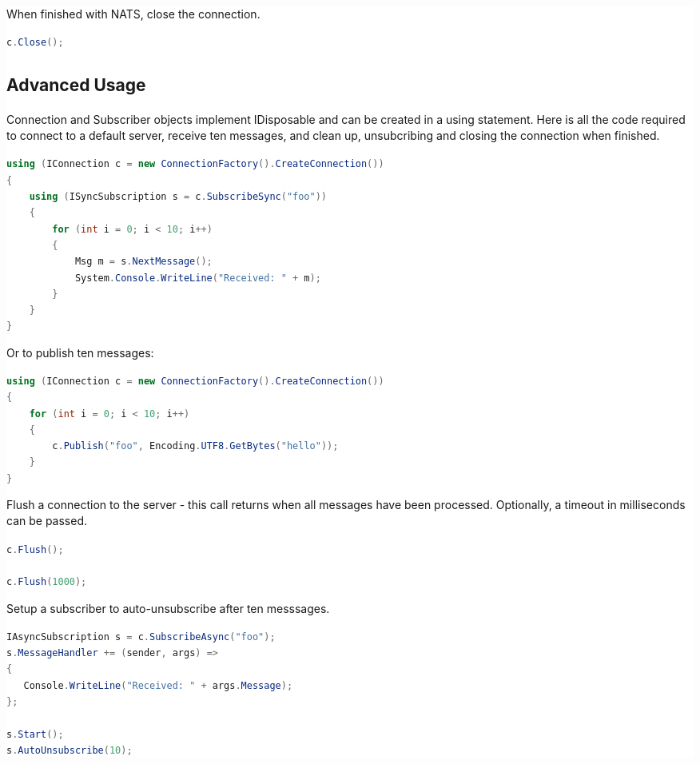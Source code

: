 When finished with NATS, close the connection.
```c#
c.Close();
```


## Advanced Usage

Connection and Subscriber objects implement IDisposable and can be created in a using statement.  Here is all the code required to connect to a default server, receive ten messages, and clean up, unsubcribing and closing the connection when finished.

```c#
using (IConnection c = new ConnectionFactory().CreateConnection())
{
    using (ISyncSubscription s = c.SubscribeSync("foo"))
    {
        for (int i = 0; i < 10; i++)
        {
            Msg m = s.NextMessage();
            System.Console.WriteLine("Received: " + m);
        }
    }  
}
```

Or to publish ten messages:

```c#
using (IConnection c = new ConnectionFactory().CreateConnection())
{
    for (int i = 0; i < 10; i++)
    {
        c.Publish("foo", Encoding.UTF8.GetBytes("hello"));
    }
}
```

Flush a connection to the server - this call returns when all messages have been processed.  Optionally, a timeout in milliseconds can be passed.

```c#
c.Flush();

c.Flush(1000);
```

Setup a subscriber to auto-unsubscribe after ten messsages.

```c#
IAsyncSubscription s = c.SubscribeAsync("foo");
s.MessageHandler += (sender, args) =>
{
   Console.WriteLine("Received: " + args.Message);
};

s.Start();
s.AutoUnsubscribe(10);
```
